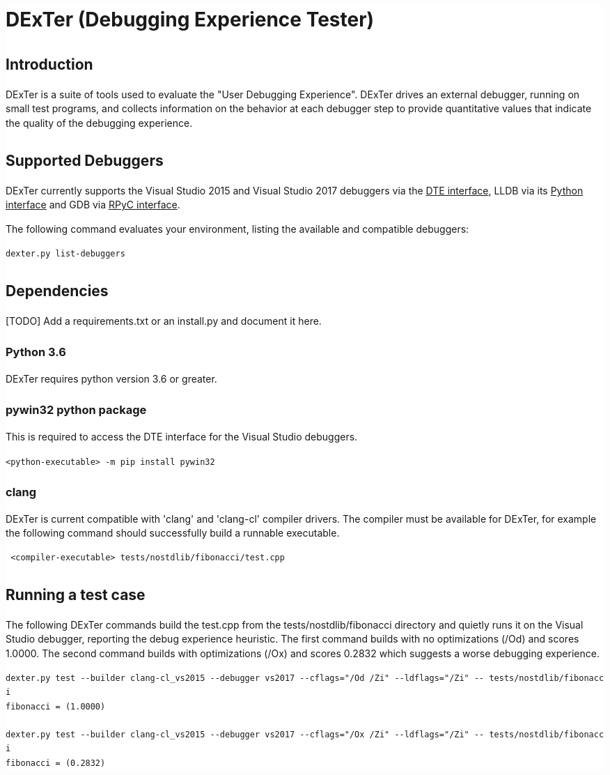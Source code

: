 # DExTer (Debugging Experience Tester)

## Introduction

DExTer is a suite of tools used to evaluate the "User Debugging Experience". DExTer drives an external debugger, running on small test programs, and collects information on the behavior at each debugger step to provide quantitative values that indicate the quality of the debugging experience.

## Supported Debuggers

DExTer currently supports the Visual Studio 2015 and Visual Studio 2017 debuggers via the [DTE interface](https://docs.microsoft.com/en-us/dotnet/api/envdte.dte), LLDB via its [Python interface](https://lldb.llvm.org/python-reference.html) and GDB via [RPyC interface](https://pypi.org/project/rpyc/).

The following command evaluates your environment, listing the available and compatible debuggers:

    dexter.py list-debuggers

## Dependencies
[TODO] Add a requirements.txt or an install.py and document it here.

### Python 3.6

DExTer requires python version 3.6 or greater.

### pywin32 python package

This is required to access the DTE interface for the Visual Studio debuggers.

    <python-executable> -m pip install pywin32

### clang

DExTer is current compatible with 'clang' and 'clang-cl' compiler drivers.  The compiler must be available for DExTer, for example the following command should successfully build a runnable executable.

     <compiler-executable> tests/nostdlib/fibonacci/test.cpp

## Running a test case

The following DExTer commands build the test.cpp from the tests/nostdlib/fibonacci directory and quietly runs it on the Visual Studio debugger, reporting the debug experience heuristic.  The first command builds with no optimizations (/Od) and scores 1.0000.  The second command builds with optimizations (/Ox) and scores 0.2832 which suggests a worse debugging experience.

    dexter.py test --builder clang-cl_vs2015 --debugger vs2017 --cflags="/Od /Zi" --ldflags="/Zi" -- tests/nostdlib/fibonacci
    fibonacci = (1.0000)

    dexter.py test --builder clang-cl_vs2015 --debugger vs2017 --cflags="/Ox /Zi" --ldflags="/Zi" -- tests/nostdlib/fibonacci
    fibonacci = (0.2832)


[1]: Commands.md#DexLabel
[2]: Commands.md#DexExpectWatchValue
[3]: Commands.md#DexExpectStepKind